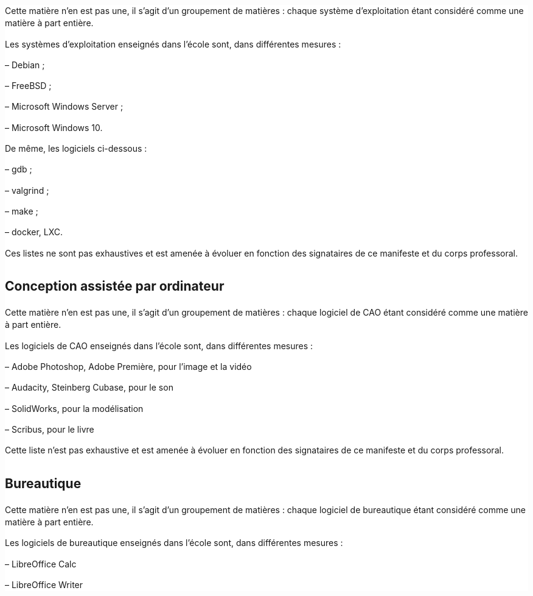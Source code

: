 Cette matière n’en est pas une, il s’agit d’un groupement de matières :
chaque système d’exploitation étant considéré comme une matière à part
entière.

Les systèmes d’exploitation enseignés dans l’école sont, dans
différentes mesures :

– Debian ;

– FreeBSD ;

– Microsoft Windows Server ;

– Microsoft Windows 10.

De même, les logiciels ci-dessous :

– gdb ;

– valgrind ;

– make ;

– docker, LXC.

Ces listes ne sont pas exhaustives et est amenée à évoluer en fonction
des signataires de ce manifeste et du corps professoral.

## <span id="anchor-106"></span>Conception assistée par ordinateur

Cette matière n’en est pas une, il s’agit d’un groupement de matières :
chaque logiciel de CAO étant considéré comme une matière à part entière.

Les logiciels de CAO enseignés dans l’école sont, dans différentes
mesures :

– Adobe Photoshop, Adobe Première, pour l’image et la vidéo

– Audacity, Steinberg Cubase, pour le son

– SolidWorks, pour la modélisation

– Scribus, pour le livre

Cette liste n’est pas exhaustive et est amenée à évoluer en fonction des
signataires de ce manifeste et du corps professoral.

## <span id="anchor-107"></span>Bureautique

Cette matière n’en est pas une, il s’agit d’un groupement de matières :
chaque logiciel de bureautique étant considéré comme une matière à part
entière.

Les logiciels de bureautique enseignés dans l’école sont, dans
différentes mesures :

– LibreOffice Calc

– LibreOffice Writer
